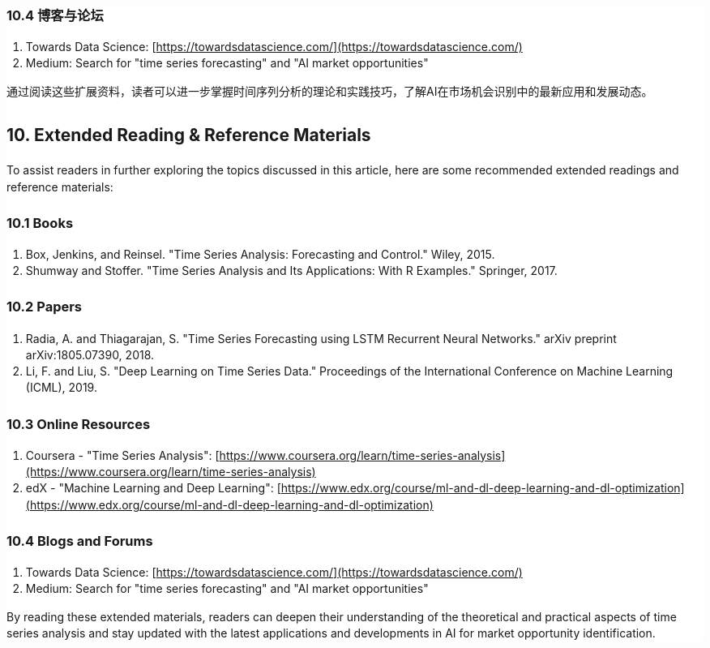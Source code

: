 ### 10.4 博客与论坛

1. Towards Data Science: [https://towardsdatascience.com/](https://towardsdatascience.com/)
2. Medium: Search for "time series forecasting" and "AI market opportunities"

通过阅读这些扩展资料，读者可以进一步掌握时间序列分析的理论和实践技巧，了解AI在市场机会识别中的最新应用和发展动态。

## 10. Extended Reading & Reference Materials

To assist readers in further exploring the topics discussed in this article, here are some recommended extended readings and reference materials:

### 10.1 Books

1. Box, Jenkins, and Reinsel. "Time Series Analysis: Forecasting and Control." Wiley, 2015.
2. Shumway and Stoffer. "Time Series Analysis and Its Applications: With R Examples." Springer, 2017.

### 10.2 Papers

1. Radia, A. and Thiagarajan, S. "Time Series Forecasting using LSTM Recurrent Neural Networks." arXiv preprint arXiv:1805.07390, 2018.
2. Li, F. and Liu, S. "Deep Learning on Time Series Data." Proceedings of the International Conference on Machine Learning (ICML), 2019.

### 10.3 Online Resources

1. Coursera - "Time Series Analysis": [https://www.coursera.org/learn/time-series-analysis](https://www.coursera.org/learn/time-series-analysis)
2. edX - "Machine Learning and Deep Learning": [https://www.edx.org/course/ml-and-dl-deep-learning-and-dl-optimization](https://www.edx.org/course/ml-and-dl-deep-learning-and-dl-optimization)

### 10.4 Blogs and Forums

1. Towards Data Science: [https://towardsdatascience.com/](https://towardsdatascience.com/)
2. Medium: Search for "time series forecasting" and "AI market opportunities"

By reading these extended materials, readers can deepen their understanding of the theoretical and practical aspects of time series analysis and stay updated with the latest applications and developments in AI for market opportunity identification.

